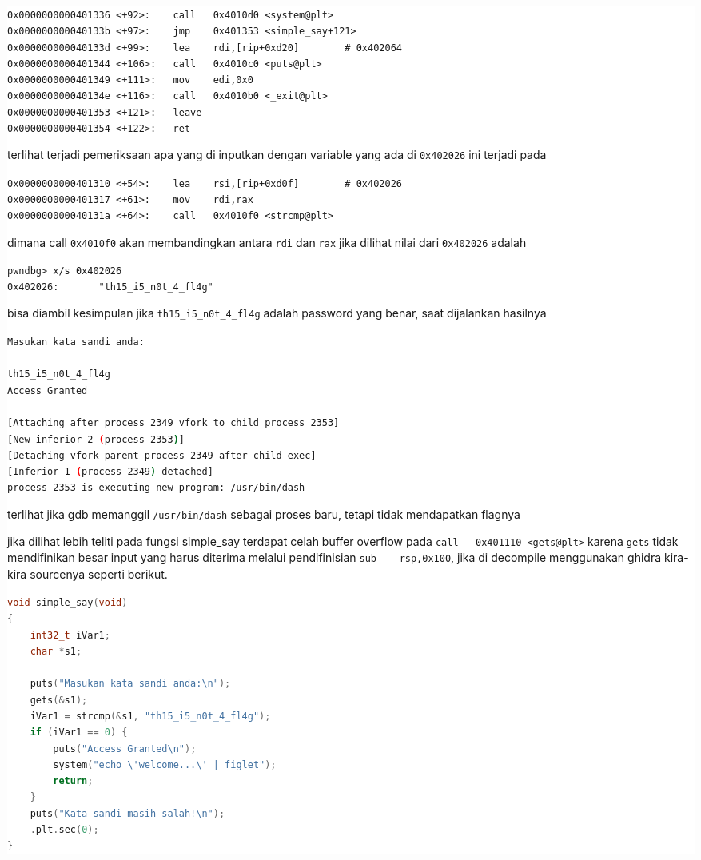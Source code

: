 ```assembly
0x0000000000401336 <+92>:    call   0x4010d0 <system@plt>
0x000000000040133b <+97>:    jmp    0x401353 <simple_say+121>
0x000000000040133d <+99>:    lea    rdi,[rip+0xd20]        # 0x402064
0x0000000000401344 <+106>:   call   0x4010c0 <puts@plt>
0x0000000000401349 <+111>:   mov    edi,0x0
0x000000000040134e <+116>:   call   0x4010b0 <_exit@plt>
0x0000000000401353 <+121>:   leave
0x0000000000401354 <+122>:   ret
```

terlihat terjadi pemeriksaan apa yang di inputkan dengan variable yang ada di `0x402026` ini terjadi pada

```assembly
0x0000000000401310 <+54>:    lea    rsi,[rip+0xd0f]        # 0x402026
0x0000000000401317 <+61>:    mov    rdi,rax
0x000000000040131a <+64>:    call   0x4010f0 <strcmp@plt>
```

dimana call `0x4010f0` akan membandingkan antara `rdi` dan `rax` jika dilihat nilai dari `0x402026` adalah

```assembly
pwndbg> x/s 0x402026
0x402026:       "th15_i5_n0t_4_fl4g"
```

bisa diambil kesimpulan jika `th15_i5_n0t_4_fl4g` adalah password yang benar, saat dijalankan hasilnya

```bash
Masukan kata sandi anda:

th15_i5_n0t_4_fl4g
Access Granted

[Attaching after process 2349 vfork to child process 2353]
[New inferior 2 (process 2353)]
[Detaching vfork parent process 2349 after child exec]
[Inferior 1 (process 2349) detached]
process 2353 is executing new program: /usr/bin/dash
```

terlihat jika gdb memanggil `/usr/bin/dash` sebagai proses baru, tetapi tidak mendapatkan flagnya

jika dilihat lebih teliti pada fungsi simple_say terdapat celah buffer overflow pada `call   0x401110 <gets@plt>` karena `gets` tidak mendifinikan besar input yang harus diterima melalui pendifinisian `sub    rsp,0x100`, jika di decompile menggunakan ghidra kira-kira sourcenya seperti berikut.


```c
void simple_say(void)
{
    int32_t iVar1;
    char *s1;
    
    puts("Masukan kata sandi anda:\n");
    gets(&s1);
    iVar1 = strcmp(&s1, "th15_i5_n0t_4_fl4g");
    if (iVar1 == 0) {
        puts("Access Granted\n");
        system("echo \'welcome...\' | figlet");
        return;
    }
    puts("Kata sandi masih salah!\n");
    .plt.sec(0);
}
```
